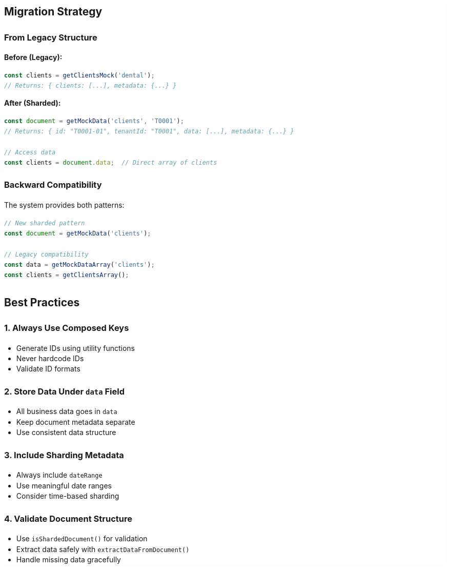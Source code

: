 ## Migration Strategy

### From Legacy Structure

**Before (Legacy):**
```javascript
const clients = getClientsMock('dental');
// Returns: { clients: [...], metadata: {...} }
```

**After (Sharded):**
```javascript
const document = getMockData('clients', 'T0001');
// Returns: { id: "T0001-01", tenantId: "T0001", data: [...], metadata: {...} }

// Access data
const clients = document.data;  // Direct array of clients
```

### Backward Compatibility

The system provides both patterns:

```javascript
// New sharded pattern
const document = getMockData('clients');

// Legacy compatibility
const data = getMockDataArray('clients');
const clients = getClientsArray();
```

## Best Practices

### 1. **Always Use Composed Keys**
- Generate IDs using utility functions
- Never hardcode IDs
- Validate ID formats

### 2. **Store Data Under `data` Field**
- All business data goes in `data`
- Keep document metadata separate
- Use consistent data structure

### 3. **Include Sharding Metadata**
- Always include `dateRange`
- Use meaningful date ranges
- Consider time-based sharding

### 4. **Validate Document Structure**
- Use `isShardedDocument()` for validation
- Extract data safely with `extractDataFromDocument()`
- Handle missing data gracefully
